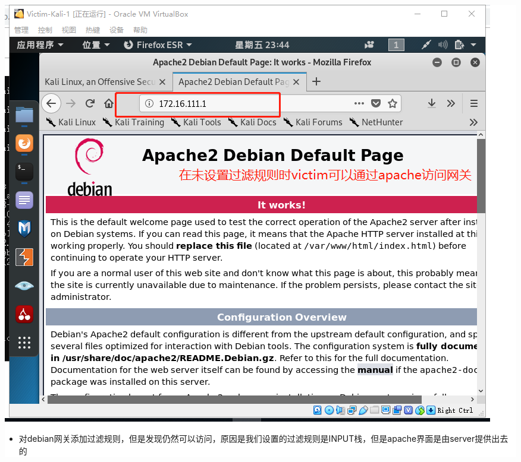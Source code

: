   ![](./image/victim.png)

+ 对debian网关添加过滤规则，但是发现仍然可以访问，原因是我们设置的过滤规则是INPUT栈，但是apache界面是由server提供出去的

